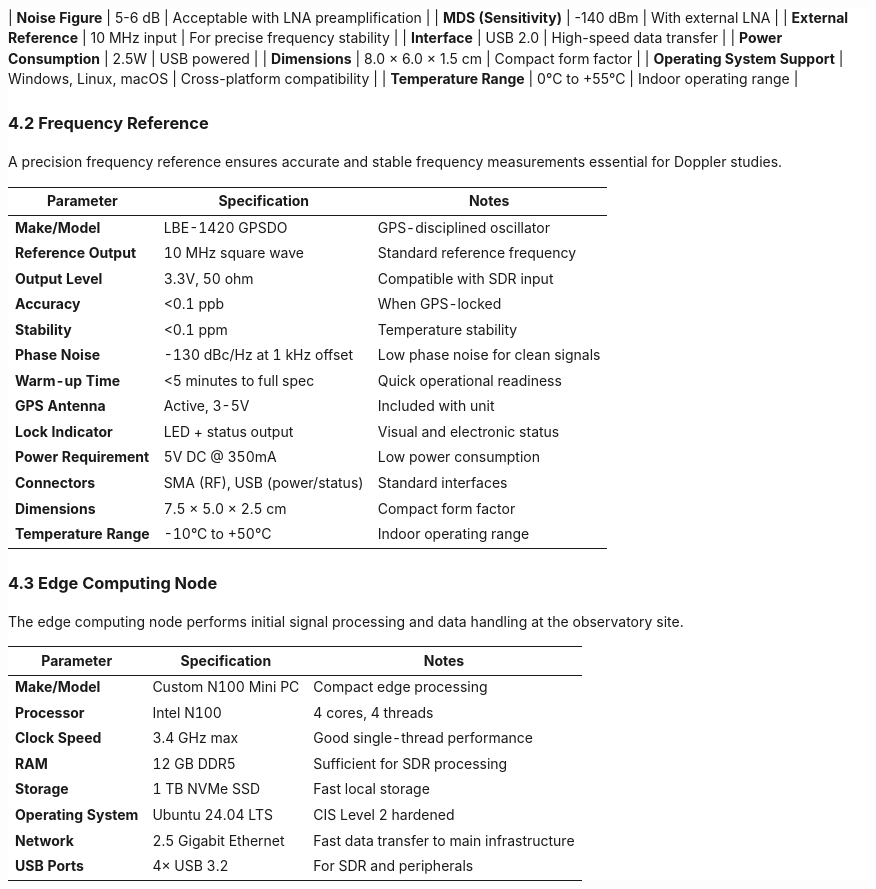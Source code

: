 | **Noise Figure** | 5-6 dB | Acceptable with LNA preamplification |
| **MDS (Sensitivity)** | -140 dBm | With external LNA |
| **External Reference** | 10 MHz input | For precise frequency stability |
| **Interface** | USB 2.0 | High-speed data transfer |
| **Power Consumption** | 2.5W | USB powered |
| **Dimensions** | 8.0 × 6.0 × 1.5 cm | Compact form factor |
| **Operating System Support** | Windows, Linux, macOS | Cross-platform compatibility |
| **Temperature Range** | 0°C to +55°C | Indoor operating range |

### **4.2 Frequency Reference**

A precision frequency reference ensures accurate and stable frequency measurements essential for Doppler studies.

| **Parameter** | **Specification** | **Notes** |
|--------------|-------------------|-----------|
| **Make/Model** | LBE-1420 GPSDO | GPS-disciplined oscillator |
| **Reference Output** | 10 MHz square wave | Standard reference frequency |
| **Output Level** | 3.3V, 50 ohm | Compatible with SDR input |
| **Accuracy** | <0.1 ppb | When GPS-locked |
| **Stability** | <0.1 ppm | Temperature stability |
| **Phase Noise** | -130 dBc/Hz at 1 kHz offset | Low phase noise for clean signals |
| **Warm-up Time** | <5 minutes to full spec | Quick operational readiness |
| **GPS Antenna** | Active, 3-5V | Included with unit |
| **Lock Indicator** | LED + status output | Visual and electronic status |
| **Power Requirement** | 5V DC @ 350mA | Low power consumption |
| **Connectors** | SMA (RF), USB (power/status) | Standard interfaces |
| **Dimensions** | 7.5 × 5.0 × 2.5 cm | Compact form factor |
| **Temperature Range** | -10°C to +50°C | Indoor operating range |

### **4.3 Edge Computing Node**

The edge computing node performs initial signal processing and data handling at the observatory site.

| **Parameter** | **Specification** | **Notes** |
|--------------|-------------------|-----------|
| **Make/Model** | Custom N100 Mini PC | Compact edge processing |
| **Processor** | Intel N100 | 4 cores, 4 threads |
| **Clock Speed** | 3.4 GHz max | Good single-thread performance |
| **RAM** | 12 GB DDR5 | Sufficient for SDR processing |
| **Storage** | 1 TB NVMe SSD | Fast local storage |
| **Operating System** | Ubuntu 24.04 LTS | CIS Level 2 hardened |
| **Network** | 2.5 Gigabit Ethernet | Fast data transfer to main infrastructure |
| **USB Ports** | 4× USB 3.2 | For SDR and peripherals |